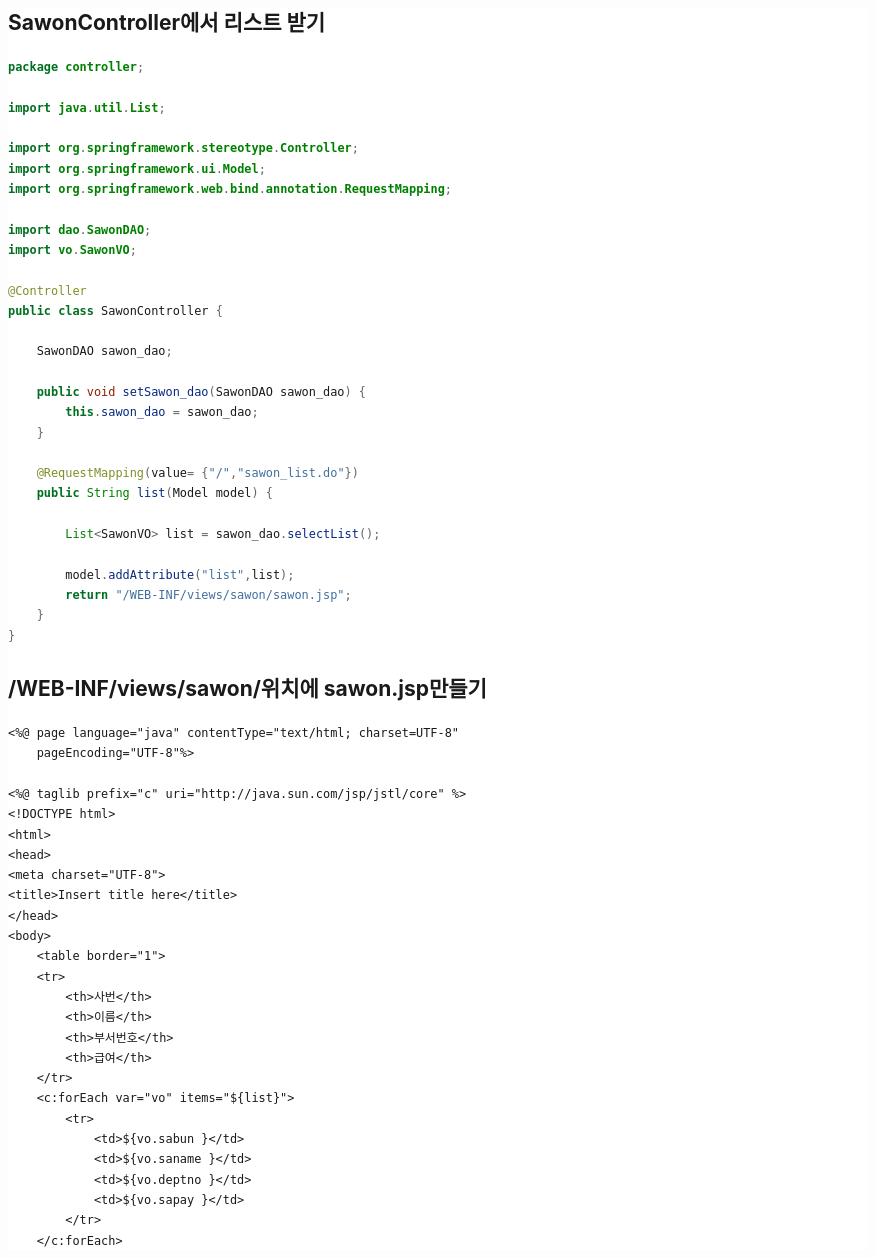 ## SawonController에서 리스트 받기
```java
package controller;

import java.util.List;

import org.springframework.stereotype.Controller;
import org.springframework.ui.Model;
import org.springframework.web.bind.annotation.RequestMapping;

import dao.SawonDAO;
import vo.SawonVO;

@Controller
public class SawonController {
	
	SawonDAO sawon_dao;
	
	public void setSawon_dao(SawonDAO sawon_dao) {
		this.sawon_dao = sawon_dao;
	}
	
	@RequestMapping(value= {"/","sawon_list.do"})
	public String list(Model model) {
		
		List<SawonVO> list = sawon_dao.selectList();
		
		model.addAttribute("list",list);
		return "/WEB-INF/views/sawon/sawon.jsp";
	}
}

```

## /WEB-INF/views/sawon/위치에 sawon.jsp만들기
```
<%@ page language="java" contentType="text/html; charset=UTF-8"
    pageEncoding="UTF-8"%>
    
<%@ taglib prefix="c" uri="http://java.sun.com/jsp/jstl/core" %>
<!DOCTYPE html>
<html>
<head>
<meta charset="UTF-8">
<title>Insert title here</title>
</head>
<body>
	<table border="1">
	<tr>
		<th>사번</th>
		<th>이름</th>
		<th>부서번호</th>
		<th>급여</th>
	</tr>
	<c:forEach var="vo" items="${list}">
		<tr>
			<td>${vo.sabun }</td>
			<td>${vo.saname }</td>
			<td>${vo.deptno }</td>
			<td>${vo.sapay }</td>
		</tr>
	</c:forEach>
```